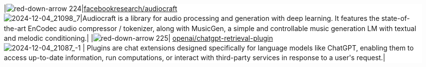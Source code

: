 |![red-down-arrow](https://user-images.githubusercontent.com/1154692/228383555-49b10a2c-d5e6-4963-b286-7351f21c442b.svg) 224|[facebookresearch/audiocraft](https://github.com/facebookresearch/audiocraft) </br> ![2024-12-04_21098_7](https://img.shields.io/github/stars/facebookresearch/audiocraft.svg)|Audiocraft is a library for audio processing and generation with deep learning. It features the state-of-the-art EnCodec audio compressor / tokenizer, along with MusicGen, a simple and controllable music generation LM with textual and melodic conditioning.|
|![red-down-arrow](https://user-images.githubusercontent.com/1154692/228383555-49b10a2c-d5e6-4963-b286-7351f21c442b.svg) 225| [openai/chatgpt-retrieval-plugin](https://github.com/openai/chatgpt-retrieval-plugin) </br> ![2024-12-04_21087_-1](https://img.shields.io/github/stars/openai/chatgpt-retrieval-plugin.svg) | Plugins are chat extensions designed specifically for language models like ChatGPT, enabling them to access up-to-date information, run computations, or interact with third-party services in response to a user's request.|
